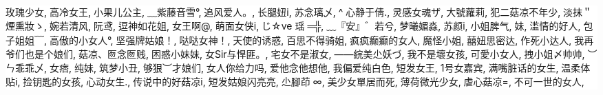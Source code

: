 玫瑰少女,
高冷女王,
小果儿公主,
﹏紫藤音雪°,
追风爱人。,
长腿妞i,
苏念璃乄,
^ 心静于倩.,
灵感女魂ザ,
大號蘿莉,
犯二菇凉不年少,
淡抹＂煙熏妝ゝ,
婉若清风,
阮鸢,
逗神如花姐,
女王啊@,
萌面女侠i,
じ☆ve 瑶 ═╬,
﹏『安』゛若兮,
梦曦媚淼,
苏颜i,
小姐脾气,
妹,
滥情的好人,
包子姐姐﹋,
高傲的小女人°,
坚强牌姑娘！,
哒哒女神！,
天使的诱惑,
百思不得骑姐,
疯疯癫癫的女人,
魔怪小姐,
囍妞思密达,
作死小达人,
我再爷们也是个娘们,
菇凉、匢念匢贱,
困惑小妹妹,
女Sir与悍匪。,
宅女不是淑女,
——綄美尐妖づ,
我不是壞女孩,
可愛小女人,
拽小姐〆帅帅,
︶ㄣ乖乖乄,
女痞,
纯妹,
筑梦小丑,
够狠︶才娘们,
女人你给力吗,
爱他念他想他,
我偏爱纯白色,
短发女王,
1号女嘉宾,
满嘴脏话的女生,
温柔体贴i,
捡钥匙的女孩,
心动女生.,
传说中的好菇凉i,
短发姑娘闪亮亮,
尐腳茚 ∞,
美少女單居而死,
薄荷微光少女,
虐心菇凉=,
不可一世的女人,